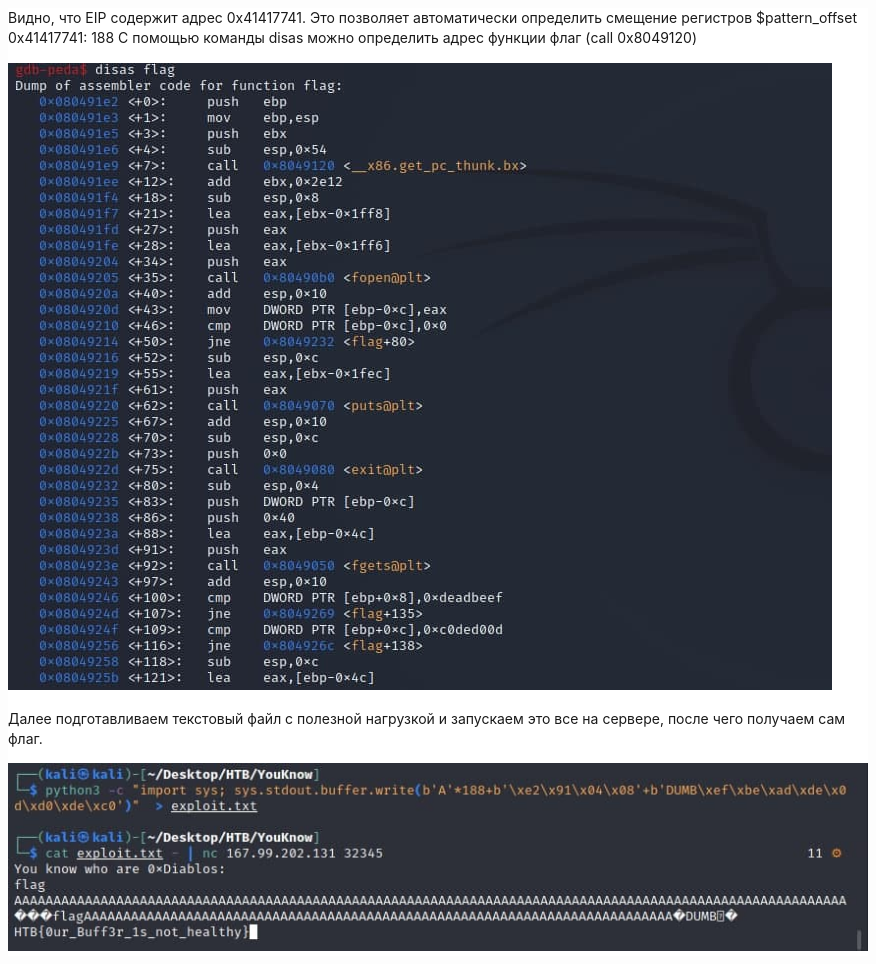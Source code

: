 Видно, что EIP содержит адрес 0x41417741. Это позволяет автоматически определить смещение регистров $pattern_offset 0x41417741: 188 
С помощью команды disas можно определить адрес функции флаг (call 0x8049120)

![](know9.jpg)

Далее подготавливаем текстовый файл с полезной нагрузкой и запускаем это все на сервере, после чего получаем сам флаг.

![](know10.jpg)
